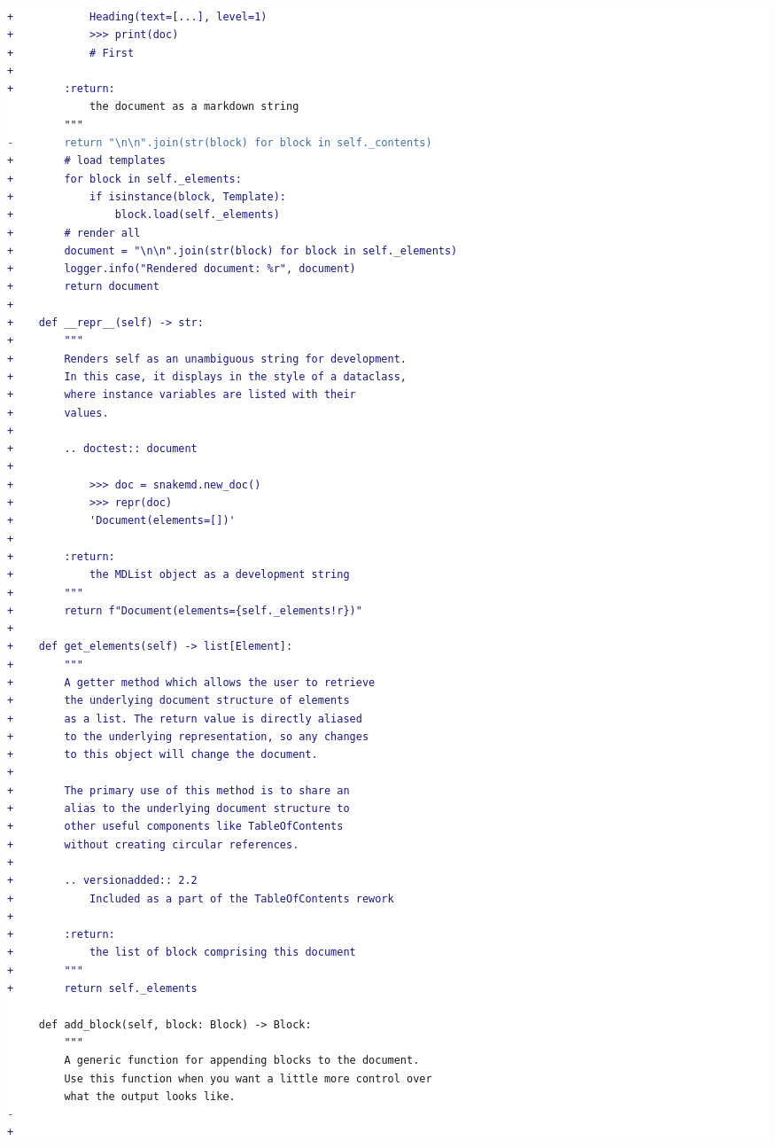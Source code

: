 ```diff
+            Heading(text=[...], level=1)
+            >>> print(doc)
+            # First
+
+        :return:
             the document as a markdown string
         """
-        return "\n\n".join(str(block) for block in self._contents)
+        # load templates
+        for block in self._elements:
+            if isinstance(block, Template):
+                block.load(self._elements)
+        # render all
+        document = "\n\n".join(str(block) for block in self._elements)
+        logger.info("Rendered document: %r", document)
+        return document
+
+    def __repr__(self) -> str:
+        """
+        Renders self as an unambiguous string for development.
+        In this case, it displays in the style of a dataclass,
+        where instance variables are listed with their
+        values.
+
+        .. doctest:: document
+
+            >>> doc = snakemd.new_doc()
+            >>> repr(doc)
+            'Document(elements=[])'
+
+        :return:
+            the MDList object as a development string
+        """
+        return f"Document(elements={self._elements!r})"
+
+    def get_elements(self) -> list[Element]:
+        """
+        A getter method which allows the user to retrieve
+        the underlying document structure of elements
+        as a list. The return value is directly aliased
+        to the underlying representation, so any changes
+        to this object will change the document.
+
+        The primary use of this method is to share an
+        alias to the underlying document structure to
+        other useful components like TableOfContents
+        without creating circular references.
+
+        .. versionadded:: 2.2
+            Included as a part of the TableOfContents rework
+
+        :return:
+            the list of block comprising this document
+        """
+        return self._elements
 
     def add_block(self, block: Block) -> Block:
         """
         A generic function for appending blocks to the document.
         Use this function when you want a little more control over
         what the output looks like.
-        
+
```